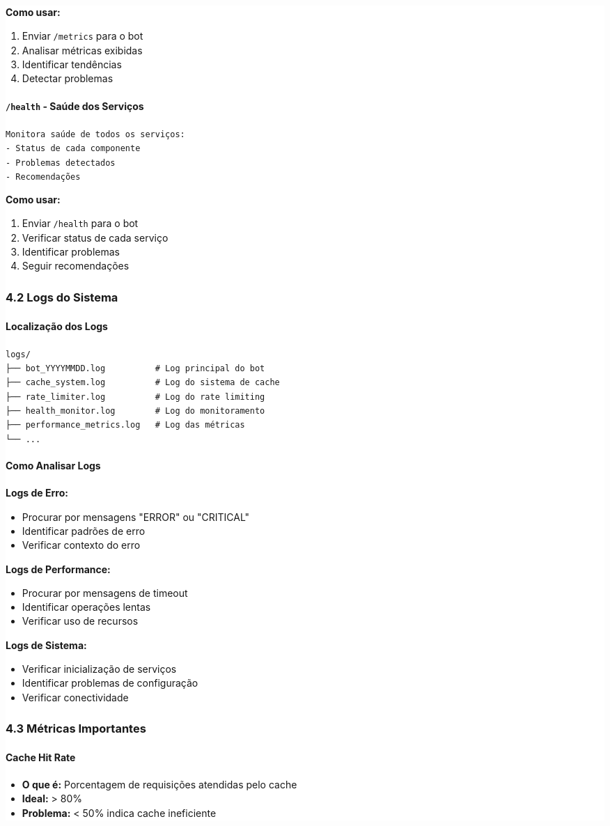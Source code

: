 **Como usar:**
1. Enviar `/metrics` para o bot
2. Analisar métricas exibidas
3. Identificar tendências
4. Detectar problemas

#### **`/health` - Saúde dos Serviços**
```
Monitora saúde de todos os serviços:
- Status de cada componente
- Problemas detectados
- Recomendações
```

**Como usar:**
1. Enviar `/health` para o bot
2. Verificar status de cada serviço
3. Identificar problemas
4. Seguir recomendações

### **4.2 Logs do Sistema**

#### **Localização dos Logs**
```
logs/
├── bot_YYYYMMDD.log          # Log principal do bot
├── cache_system.log          # Log do sistema de cache
├── rate_limiter.log          # Log do rate limiting
├── health_monitor.log        # Log do monitoramento
├── performance_metrics.log   # Log das métricas
└── ...
```

#### **Como Analisar Logs**

**Logs de Erro:**
- Procurar por mensagens "ERROR" ou "CRITICAL"
- Identificar padrões de erro
- Verificar contexto do erro

**Logs de Performance:**
- Procurar por mensagens de timeout
- Identificar operações lentas
- Verificar uso de recursos

**Logs de Sistema:**
- Verificar inicialização de serviços
- Identificar problemas de configuração
- Verificar conectividade

### **4.3 Métricas Importantes**

#### **Cache Hit Rate**
- **O que é:** Porcentagem de requisições atendidas pelo cache
- **Ideal:** > 80%
- **Problema:** < 50% indica cache ineficiente
